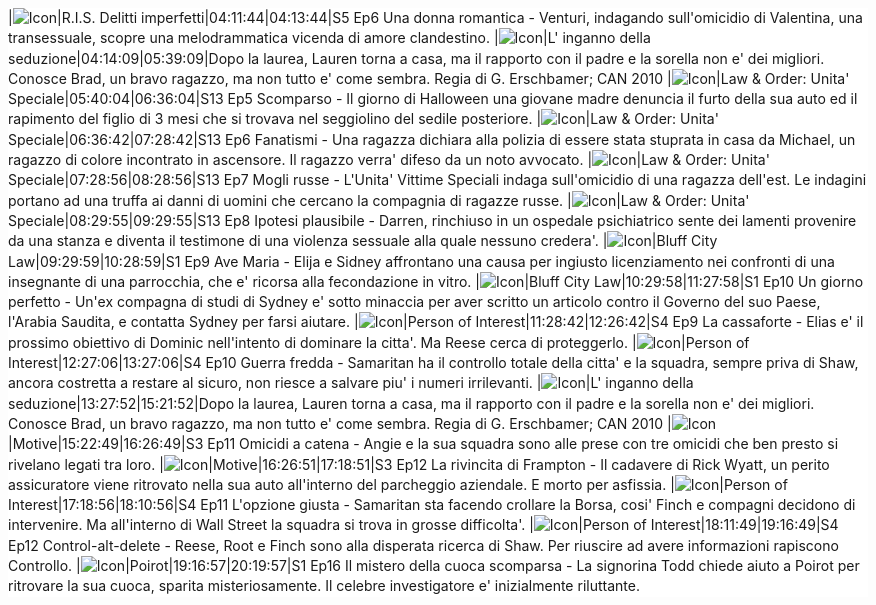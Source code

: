 |![Icon](https://guidatv.sky.it/uuid/f8e44499-17cd-4df5-871d-22a6c97c641a/cover?md5ChecksumParam=74d84533d1244249196f440dd8151f85)|R.I.S. Delitti imperfetti|04:11:44|04:13:44|S5 Ep6 Una donna romantica - Venturi, indagando sull&#039;omicidio di Valentina, una transessuale, scopre una melodrammatica vicenda di amore clandestino.
|![Icon](https://guidatv.sky.it/uuid/4a4f086d-6141-4eda-89bf-fdea3fa3d58b/cover?md5ChecksumParam=422faaf424c45bb54b1e4c3551192d3c)|L&#039; inganno della seduzione|04:14:09|05:39:09|Dopo la laurea, Lauren torna a casa, ma il rapporto con il padre e la sorella non e&#039; dei migliori. Conosce Brad, un bravo ragazzo, ma non tutto e&#039; come sembra. Regia di G. Erschbamer; CAN 2010
|![Icon](https://guidatv.sky.it/uuid/8aa2586b-4639-4804-9ac6-9c436d5743ca/cover?md5ChecksumParam=30ab3ee673a0eda5842d16b0c5052d57)|Law &amp; Order: Unita&#039; Speciale|05:40:04|06:36:04|S13 Ep5 Scomparso - Il giorno di Halloween una giovane madre denuncia il furto della sua auto ed il rapimento del figlio di 3 mesi che si trovava nel seggiolino del sedile posteriore.
|![Icon](https://guidatv.sky.it/uuid/d8a8c2b9-625c-4867-82b4-e497d4a111dd/cover?md5ChecksumParam=30ab3ee673a0eda5842d16b0c5052d57)|Law &amp; Order: Unita&#039; Speciale|06:36:42|07:28:42|S13 Ep6 Fanatismi - Una ragazza dichiara alla polizia di essere stata stuprata in casa da Michael, un ragazzo di colore incontrato in ascensore. Il ragazzo verra&#039; difeso da un noto avvocato.
|![Icon](https://guidatv.sky.it/uuid/95de8c8a-b5ff-40c1-8a31-4088f45ecc4e/cover?md5ChecksumParam=30ab3ee673a0eda5842d16b0c5052d57)|Law &amp; Order: Unita&#039; Speciale|07:28:56|08:28:56|S13 Ep7 Mogli russe - L&#039;Unita&#039; Vittime Speciali indaga sull&#039;omicidio di una ragazza dell&#039;est. Le indagini portano ad una truffa ai danni di uomini che cercano la compagnia di ragazze russe.
|![Icon](https://guidatv.sky.it/uuid/7993f0ed-8a2f-4e66-b4c5-e27d4e35689a/cover?md5ChecksumParam=30ab3ee673a0eda5842d16b0c5052d57)|Law &amp; Order: Unita&#039; Speciale|08:29:55|09:29:55|S13 Ep8 Ipotesi plausibile - Darren, rinchiuso in un ospedale psichiatrico sente dei lamenti provenire da una stanza e diventa il testimone di una violenza sessuale alla quale nessuno credera&#039;.
|![Icon](https://guidatv.sky.it/uuid/5ae7cefa-7f0c-486a-b8bf-0c190e680110/cover?md5ChecksumParam=eabd8b4761fbe7785fe63f72913325d8)|Bluff City Law|09:29:59|10:28:59|S1 Ep9 Ave Maria - Elija e Sidney affrontano una causa per ingiusto licenziamento nei confronti di una insegnante di una parrocchia, che e&#039; ricorsa alla fecondazione in vitro.
|![Icon](https://guidatv.sky.it/uuid/2b08d2d2-480a-4c56-8afa-f02f4d7538d4/cover?md5ChecksumParam=eabd8b4761fbe7785fe63f72913325d8)|Bluff City Law|10:29:58|11:27:58|S1 Ep10 Un giorno perfetto - Un&#039;ex compagna di studi di Sydney e&#039; sotto minaccia per aver scritto un articolo contro il Governo del suo Paese, l&#039;Arabia Saudita, e contatta Sydney per farsi aiutare.
|![Icon](https://guidatv.sky.it/uuid/c5a9045d-cc29-4a35-afe7-0f4e92f3879e/cover?md5ChecksumParam=37877a4b31a6ace2fd6fc358f8e5568f)|Person of Interest|11:28:42|12:26:42|S4 Ep9 La cassaforte - Elias e&#039; il prossimo obiettivo di Dominic nell&#039;intento di dominare la citta&#039;. Ma Reese cerca di proteggerlo.
|![Icon](https://guidatv.sky.it/uuid/aa9d5f13-46af-443c-9652-71cb3a8dcbc1/cover?md5ChecksumParam=37877a4b31a6ace2fd6fc358f8e5568f)|Person of Interest|12:27:06|13:27:06|S4 Ep10 Guerra fredda - Samaritan ha il controllo totale della citta&#039; e la squadra, sempre priva di Shaw, ancora costretta a restare al sicuro, non riesce a salvare piu&#039; i numeri irrilevanti.
|![Icon](https://guidatv.sky.it/uuid/4a4f086d-6141-4eda-89bf-fdea3fa3d58b/cover?md5ChecksumParam=422faaf424c45bb54b1e4c3551192d3c)|L&#039; inganno della seduzione|13:27:52|15:21:52|Dopo la laurea, Lauren torna a casa, ma il rapporto con il padre e la sorella non e&#039; dei migliori. Conosce Brad, un bravo ragazzo, ma non tutto e&#039; come sembra. Regia di G. Erschbamer; CAN 2010
|![Icon](https://guidatv.sky.it/uuid/bac4af7c-024b-4d5b-9a71-b5895b2a7ad1/cover?md5ChecksumParam=bab733c7dde16897e00107ffbc8e907d)|Motive|15:22:49|16:26:49|S3 Ep11 Omicidi a catena - Angie e la sua squadra sono alle prese con tre omicidi che ben presto si rivelano legati tra loro.
|![Icon](https://guidatv.sky.it/uuid/fa2971d7-05c3-4cbf-8fa5-f147bb632aad/cover?md5ChecksumParam=bab733c7dde16897e00107ffbc8e907d)|Motive|16:26:51|17:18:51|S3 Ep12 La rivincita di Frampton - Il cadavere di Rick Wyatt, un perito assicuratore viene ritrovato nella sua auto all&#039;interno del parcheggio aziendale. E morto per asfissia.
|![Icon](https://guidatv.sky.it/uuid/9f2688ad-695a-43e5-9b06-1748810efbef/cover?md5ChecksumParam=37877a4b31a6ace2fd6fc358f8e5568f)|Person of Interest|17:18:56|18:10:56|S4 Ep11 L&#039;opzione giusta - Samaritan sta facendo crollare la Borsa, cosi&#039; Finch e compagni decidono di intervenire. Ma all&#039;interno di Wall Street la squadra si trova in grosse difficolta&#039;.
|![Icon](https://guidatv.sky.it/uuid/d685302f-caaf-430f-bde5-637fc57f68e9/cover?md5ChecksumParam=37877a4b31a6ace2fd6fc358f8e5568f)|Person of Interest|18:11:49|19:16:49|S4 Ep12 Control-alt-delete - Reese, Root e Finch sono alla disperata ricerca di Shaw. Per riuscire ad avere informazioni rapiscono Controllo.
|![Icon](https://guidatv.sky.it/uuid/0bf3b6fd-9a11-42e9-99ab-6c3cbea7cfd4/cover?md5ChecksumParam=6ba0c27a54d53a0683ed23003bdfbe27)|Poirot|19:16:57|20:19:57|S1 Ep16 Il mistero della cuoca scomparsa - La signorina Todd chiede aiuto a Poirot per ritrovare la sua cuoca, sparita misteriosamente. Il celebre investigatore e&#039; inizialmente riluttante.